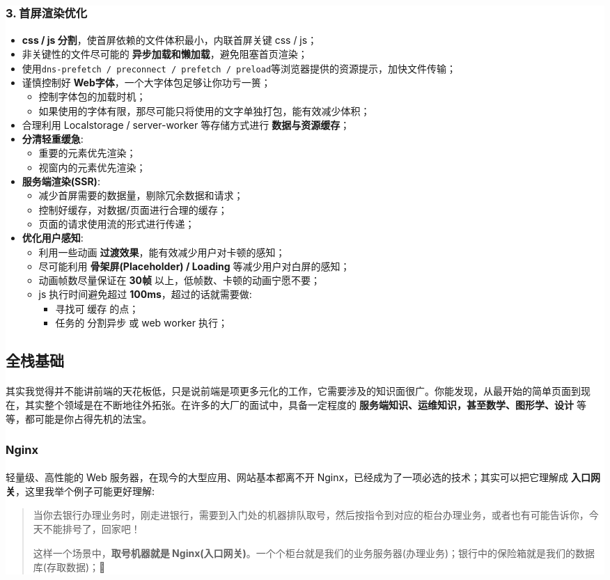 ### 3. 首屏渲染优化

- **css / js 分割**，使首屏依赖的文件体积最小，内联首屏关键 css / js；
- 非关键性的文件尽可能的 **异步加载和懒加载**，避免阻塞首页渲染；
- 使用`dns-prefetch / preconnect / prefetch / preload`等浏览器提供的资源提示，加快文件传输；
- 谨慎控制好 **Web字体**，一个大字体包足够让你功亏一篑；
	- 控制字体包的加载时机；
	- 如果使用的字体有限，那尽可能只将使用的文字单独打包，能有效减少体积；  
- 合理利用 Localstorage / server-worker 等存储方式进行 **数据与资源缓存**；
- **分清轻重缓急**:
	- 重要的元素优先渲染；
	- 视窗内的元素优先渲染；
- **服务端渲染(SSR)**:
	- 减少首屏需要的数据量，剔除冗余数据和请求；
	- 控制好缓存，对数据/页面进行合理的缓存；
	- 页面的请求使用流的形式进行传递；
- **优化用户感知**:
	- 利用一些动画 **过渡效果**，能有效减少用户对卡顿的感知；
	- 尽可能利用 **骨架屏(Placeholder) / Loading** 等减少用户对白屏的感知；
	- 动画帧数尽量保证在 **30帧** 以上，低帧数、卡顿的动画宁愿不要；
	- js 执行时间避免超过 **100ms**，超过的话就需要做:
		- 寻找可 缓存 的点； 
		- 任务的 分割异步 或 web worker 执行；

## 全栈基础

其实我觉得并不能讲前端的天花板低，只是说前端是项更多元化的工作，它需要涉及的知识面很广。你能发现，从最开始的简单页面到现在，其实整个领域是在不断地往外拓张。在许多的大厂的面试中，具备一定程度的 **服务端知识、运维知识，甚至数学、图形学、设计** 等等，都可能是你占得先机的法宝。

### Nginx

轻量级、高性能的 Web 服务器，在现今的大型应用、网站基本都离不开 Nginx，已经成为了一项必选的技术；其实可以把它理解成 **入口网关**，这里我举个例子可能更好理解:

> 当你去银行办理业务时，刚走进银行，需要到入门处的机器排队取号，然后按指令到对应的柜台办理业务，或者也有可能告诉你，今天不能排号了，回家吧！
> 
> 这样一个场景中，**取号机器就是 Nginx(入口网关)**。一个个柜台就是我们的业务服务器(办理业务)；银行中的保险箱就是我们的数据库(存取数据)；🤣
> 
